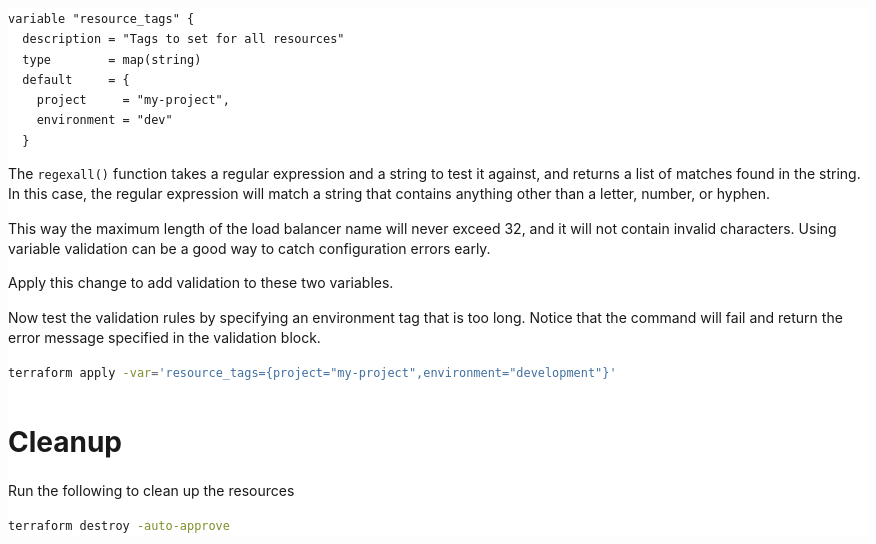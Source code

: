 ```hcl
variable "resource_tags" {
  description = "Tags to set for all resources"
  type        = map(string)
  default     = {
    project     = "my-project",
    environment = "dev"
  }
```

The `regexall()` function takes a regular expression and a string to test it against, and returns a list of matches found in the string. In this case, the regular expression will match a string that contains anything other than a letter, number, or hyphen.

This way the maximum length of the load balancer name will never exceed 32, and it will not contain invalid characters. Using variable validation can be a good way to catch configuration errors early.

Apply this change to add validation to these two variables. 

Now test the validation rules by specifying an environment tag that is too long. Notice that the command will fail and return the error message specified in the validation block.

```sh
terraform apply -var='resource_tags={project="my-project",environment="development"}'
```

# Cleanup 
Run the following to clean up the resources 
```bash
terraform destroy -auto-approve
```
